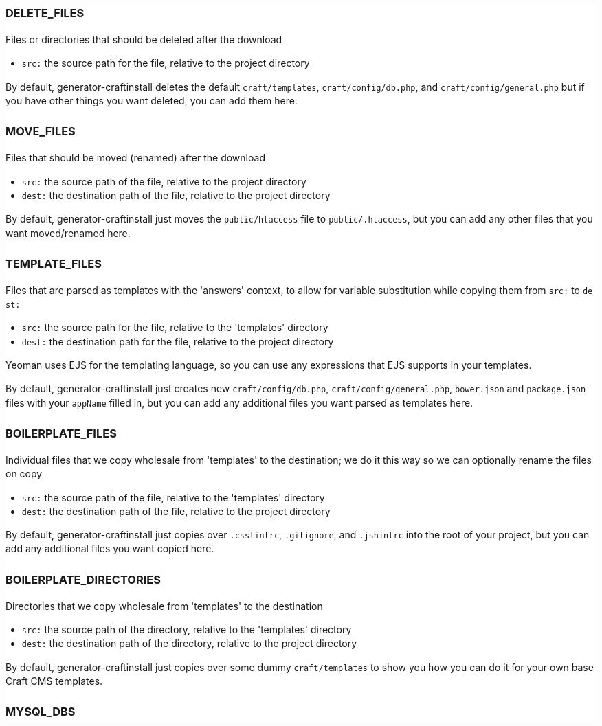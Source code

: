 ### DELETE_FILES

Files or directories that should be deleted after the download

* `src:` the source path for the file, relative to the project directory

By default, generator-craftinstall deletes the default `craft/templates`, `craft/config/db.php`, and `craft/config/general.php` but if you have other things you want deleted, you can add them here.

### MOVE_FILES

Files that should be moved (renamed) after the download

* `src:` the source path of the file, relative to the project directory
* `dest:` the destination path of the file, relative to the project directory

By default, generator-craftinstall just moves the `public/htaccess` file to `public/.htaccess`, but you can add any other files that you want moved/renamed here.

### TEMPLATE_FILES

Files that are parsed as templates with the 'answers' context, to allow for variable substitution while copying them from `src:` to `dest:`

* `src:` the source path for the file, relative to the 'templates' directory
* `dest:` the destination path for the file, relative to the project directory

Yeoman uses [EJS](http://ejs.co) for the templating language, so you can use any expressions that EJS supports in your templates.

By default, generator-craftinstall just creates new `craft/config/db.php`, `craft/config/general.php`, `bower.json` and `package.json` files with your `appName` filled in, but you can add any additional files you want parsed as templates here.

### BOILERPLATE_FILES

Individual files that we copy wholesale from 'templates' to the destination; we do it this way so we can optionally rename the files on copy

* `src:` the source path of the file, relative to the 'templates' directory
* `dest:` the destination path of the file, relative to the project directory

By default, generator-craftinstall just copies over `.csslintrc`, `.gitignore`, and `.jshintrc` into the root of your project, but you can add any additional files you want copied here.

### BOILERPLATE_DIRECTORIES

Directories that we copy wholesale from 'templates' to the destination

* `src:` the source path of the directory, relative to the 'templates' directory
* `dest:` the destination path of the directory, relative to the project directory

By default, generator-craftinstall just copies over some dummy `craft/templates` to show you how you can do it for your own base Craft CMS templates.

### MYSQL_DBS
